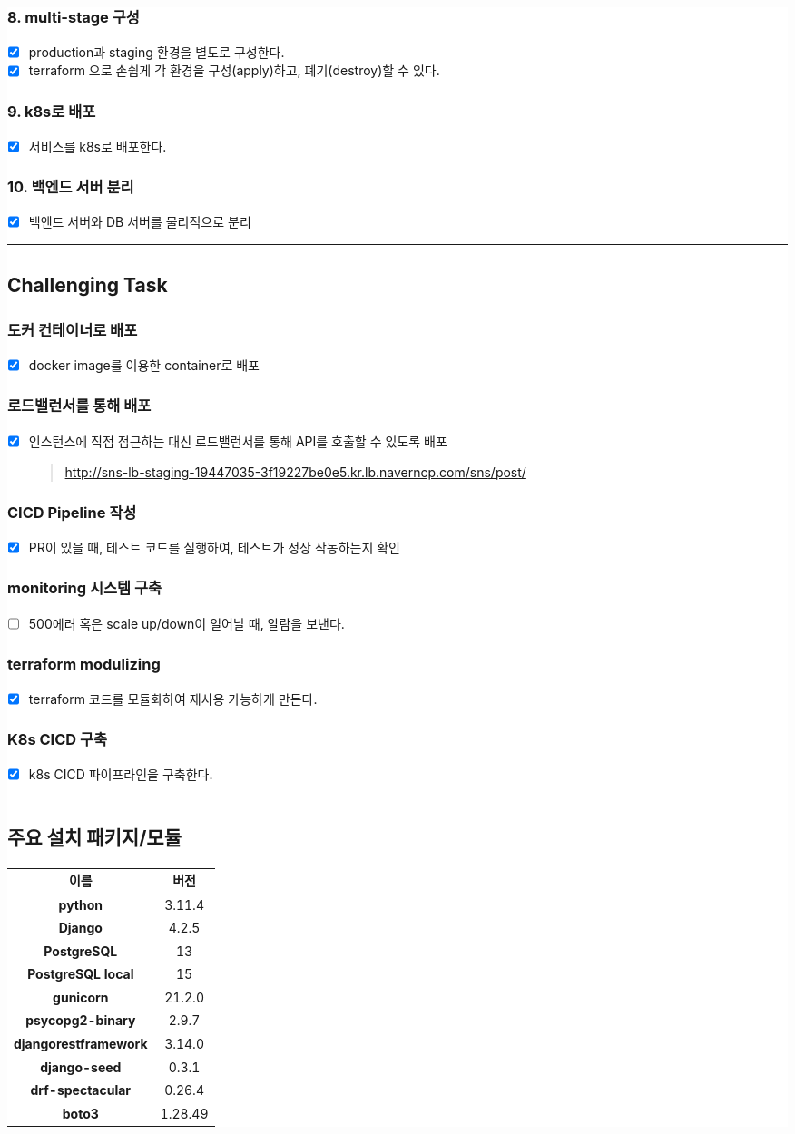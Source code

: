 ### 8. multi-stage 구성

- [x] production과 staging 환경을 별도로 구성한다.
- [x] terraform 으로 손쉽게 각 환경을 구성(apply)하고, 폐기(destroy)할 수 있다.

### 9. k8s로 배포

- [x] 서비스를 k8s로 배포한다.

### 10. 백엔드 서버 분리

- [x] 백엔드 서버와 DB 서버를 물리적으로 분리

---

## Challenging Task

### 도커 컨테이너로 배포

- [x] docker image를 이용한 container로 배포

### 로드밸런서를 통해 배포

- [x] 인스턴스에 직접 접근하는 대신 로드밸런서를 통해 API를 호출할 수 있도록 배포
  > http://sns-lb-staging-19447035-3f19227be0e5.kr.lb.naverncp.com/sns/post/

### CICD Pipeline 작성

- [x] PR이 있을 때, 테스트 코드를 실행하여, 테스트가 정상 작동하는지 확인

### monitoring 시스템 구축

- [ ] 500에러 혹은 scale up/down이 일어날 때, 알람을 보낸다.

### terraform modulizing

- [x] terraform 코드를 모듈화하여 재사용 가능하게 만든다.

### K8s CICD 구축

- [x] k8s CICD 파이프라인을 구축한다.

---

## 주요 설치 패키지/모듈

|          이름           |  버전   |
| :---------------------: | :-----: |
|       **python**        | 3.11.4  |
|       **Django**        |  4.2.5  |
|     **PostgreSQL**      |   13    |
|  **PostgreSQL local**   |   15    |
|      **gunicorn**       | 21.2.0  |
|   **psycopg2-binary**   |  2.9.7  |
| **djangorestframework** | 3.14.0  |
|     **django-seed**     |  0.3.1  |
|   **drf-spectacular**   | 0.26.4  |
|        **boto3**        | 1.28.49 |